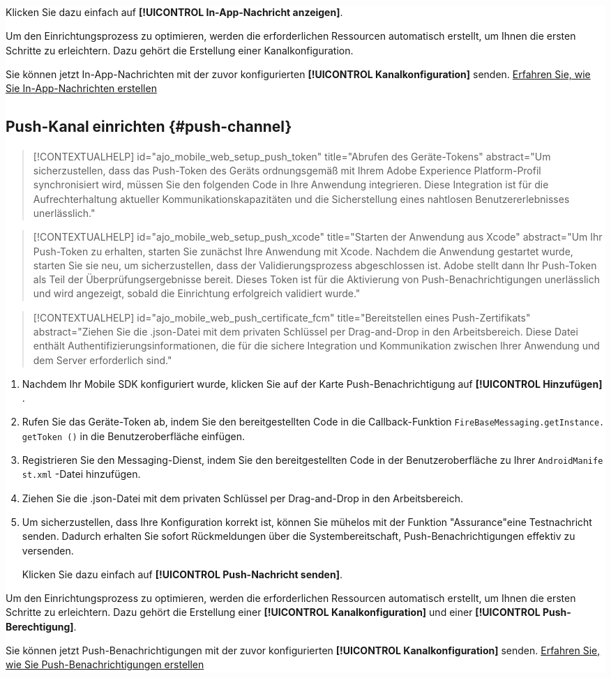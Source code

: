 Klicken Sie dazu einfach auf **[!UICONTROL In-App-Nachricht anzeigen]**.

Um den Einrichtungsprozess zu optimieren, werden die erforderlichen Ressourcen automatisch erstellt, um Ihnen die ersten Schritte zu erleichtern. Dazu gehört die Erstellung einer Kanalkonfiguration.

Sie können jetzt In-App-Nachrichten mit der zuvor konfigurierten **[!UICONTROL Kanalkonfiguration]** senden. [Erfahren Sie, wie Sie In-App-Nachrichten erstellen](../in-app/create-in-app.md)

## Push-Kanal einrichten {#push-channel}

>[!CONTEXTUALHELP]
>id="ajo_mobile_web_setup_push_token"
>title="Abrufen des Geräte-Tokens"
>abstract="Um sicherzustellen, dass das Push-Token des Geräts ordnungsgemäß mit Ihrem Adobe Experience Platform-Profil synchronisiert wird, müssen Sie den folgenden Code in Ihre Anwendung integrieren. Diese Integration ist für die Aufrechterhaltung aktueller Kommunikationskapazitäten und die Sicherstellung eines nahtlosen Benutzererlebnisses unerlässlich."

>[!CONTEXTUALHELP]
>id="ajo_mobile_web_setup_push_xcode"
>title="Starten der Anwendung aus Xcode"
>abstract="Um Ihr Push-Token zu erhalten, starten Sie zunächst Ihre Anwendung mit Xcode. Nachdem die Anwendung gestartet wurde, starten Sie sie neu, um sicherzustellen, dass der Validierungsprozess abgeschlossen ist. Adobe stellt dann Ihr Push-Token als Teil der Überprüfungsergebnisse bereit. Dieses Token ist für die Aktivierung von Push-Benachrichtigungen unerlässlich und wird angezeigt, sobald die Einrichtung erfolgreich validiert wurde."

>[!CONTEXTUALHELP]
>id="ajo_mobile_web_push_certificate_fcm"
>title="Bereitstellen eines Push-Zertifikats"
>abstract="Ziehen Sie die .json-Datei mit dem privaten Schlüssel per Drag-and-Drop in den Arbeitsbereich. Diese Datei enthält Authentifizierungsinformationen, die für die sichere Integration und Kommunikation zwischen Ihrer Anwendung und dem Server erforderlich sind."

1. Nachdem Ihr Mobile SDK konfiguriert wurde, klicken Sie auf der Karte Push-Benachrichtigung auf **[!UICONTROL Hinzufügen]** .

1. Rufen Sie das Geräte-Token ab, indem Sie den bereitgestellten Code in die Callback-Funktion `FireBaseMessaging.getInstance.getToken ()` in die Benutzeroberfläche einfügen.

1. Registrieren Sie den Messaging-Dienst, indem Sie den bereitgestellten Code in der Benutzeroberfläche zu Ihrer `AndroidManifest.xml` -Datei hinzufügen.

1. Ziehen Sie die .json-Datei mit dem privaten Schlüssel per Drag-and-Drop in den Arbeitsbereich.

1. Um sicherzustellen, dass Ihre Konfiguration korrekt ist, können Sie mühelos mit der Funktion &quot;Assurance&quot;eine Testnachricht senden. Dadurch erhalten Sie sofort Rückmeldungen über die Systembereitschaft, Push-Benachrichtigungen effektiv zu versenden.

   Klicken Sie dazu einfach auf **[!UICONTROL Push-Nachricht senden]**.

Um den Einrichtungsprozess zu optimieren, werden die erforderlichen Ressourcen automatisch erstellt, um Ihnen die ersten Schritte zu erleichtern. Dazu gehört die Erstellung einer **[!UICONTROL Kanalkonfiguration]** und einer **[!UICONTROL Push-Berechtigung]**.

Sie können jetzt Push-Benachrichtigungen mit der zuvor konfigurierten **[!UICONTROL Kanalkonfiguration]** senden. [Erfahren Sie, wie Sie Push-Benachrichtigungen erstellen](../push/create-push.md)
